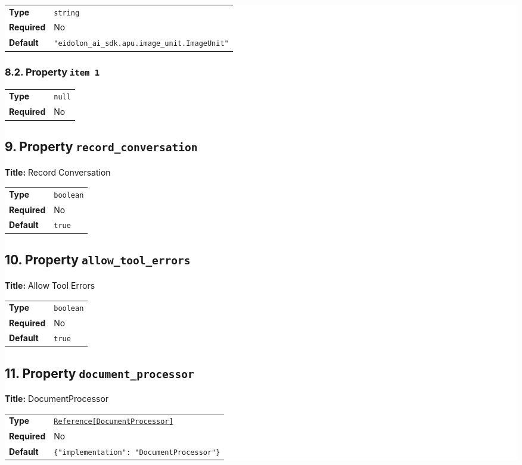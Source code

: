 |              |                                             |
| ------------ | ------------------------------------------- |
| **Type**     | `string`                                    |
| **Required** | No                                          |
| **Default**  | `"eidolon_ai_sdk.apu.image_unit.ImageUnit"` |

### <a name="image_unit_anyOf_i1"></a>8.2. Property `item 1`

|              |        |
| ------------ | ------ |
| **Type**     | `null` |
| **Required** | No     |

## <a name="record_conversation"></a>9. Property `record_conversation`

**Title:** Record Conversation

|              |           |
| ------------ | --------- |
| **Type**     | `boolean` |
| **Required** | No        |
| **Default**  | `true`    |

## <a name="allow_tool_errors"></a>10. Property `allow_tool_errors`

**Title:** Allow Tool Errors

|              |           |
| ------------ | --------- |
| **Type**     | `boolean` |
| **Required** | No        |
| **Default**  | `true`    |

## <a name="document_processor"></a>11. Property `document_processor`

**Title:** DocumentProcessor

|              |                                                                               |
| ------------ | ----------------------------------------------------------------------------- |
| **Type**     | [`Reference[DocumentProcessor]`](/docs/components/documentprocessor/overview) |
| **Required** | No                                                                            |
| **Default**  | `{"implementation": "DocumentProcessor"}`                                     |
